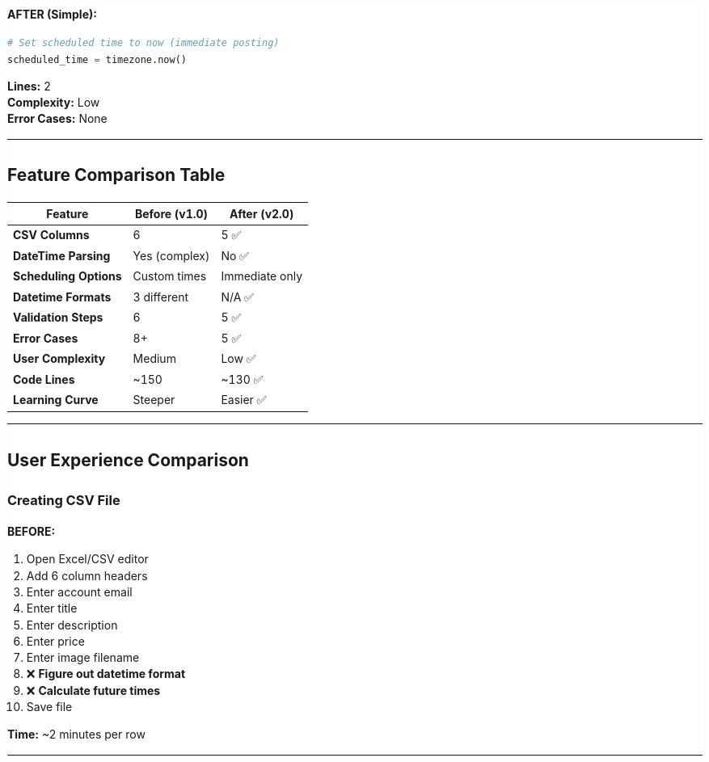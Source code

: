 **AFTER (Simple):**
```python
# Set scheduled time to now (immediate posting)
scheduled_time = timezone.now()
```
**Lines:** 2  
**Complexity:** Low  
**Error Cases:** None  

---

## Feature Comparison Table

| Feature | Before (v1.0) | After (v2.0) |
|---------|---------------|--------------|
| **CSV Columns** | 6 | 5 ✅ |
| **DateTime Parsing** | Yes (complex) | No ✅ |
| **Scheduling Options** | Custom times | Immediate only |
| **Datetime Formats** | 3 different | N/A ✅ |
| **Validation Steps** | 6 | 5 ✅ |
| **Error Cases** | 8+ | 5 ✅ |
| **User Complexity** | Medium | Low ✅ |
| **Code Lines** | ~150 | ~130 ✅ |
| **Learning Curve** | Steeper | Easier ✅ |

---

## User Experience Comparison

### Creating CSV File

**BEFORE:**
1. Open Excel/CSV editor
2. Add 6 column headers
3. Enter account email
4. Enter title
5. Enter description
6. Enter price
7. Enter image filename
8. ❌ **Figure out datetime format**
9. ❌ **Calculate future times**
10. Save file

**Time:** ~2 minutes per row

---
